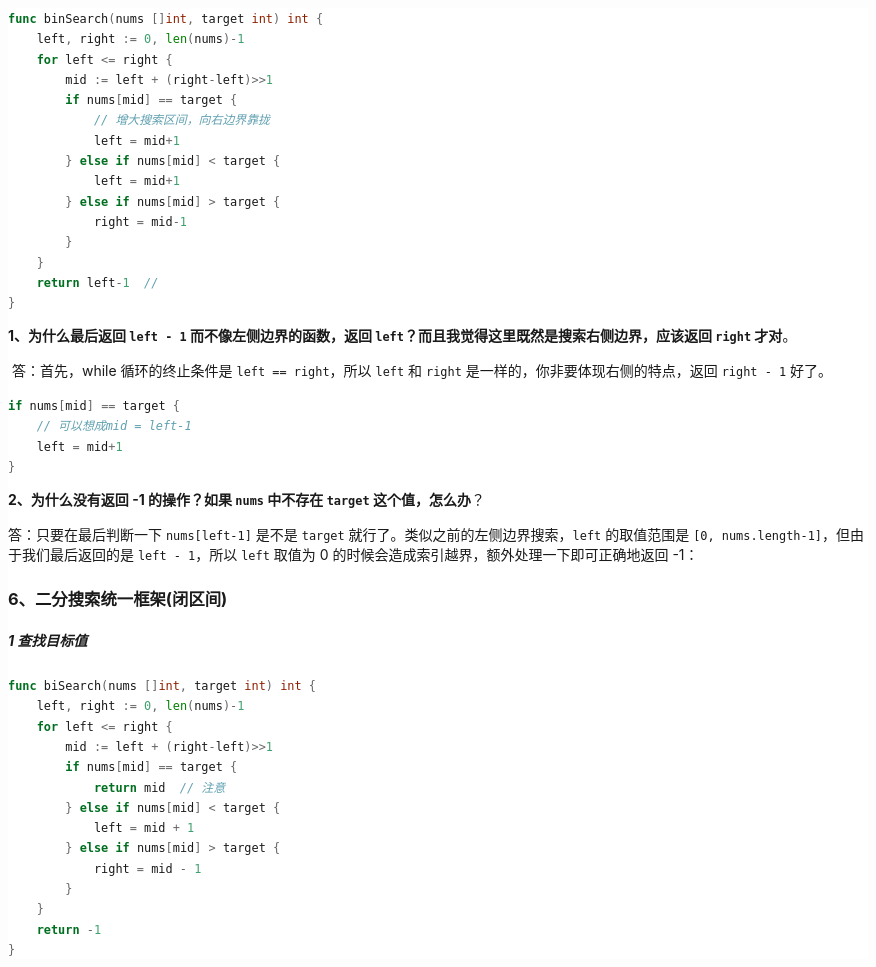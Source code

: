 ```go
func binSearch(nums []int, target int) int {
    left, right := 0, len(nums)-1
    for left <= right {
        mid := left + (right-left)>>1
        if nums[mid] == target {
            // 增大搜索区间，向右边界靠拢
            left = mid+1  
        } else if nums[mid] < target {
            left = mid+1  
        } else if nums[mid] > target {
            right = mid-1
        }
    }
    return left-1  // 
}
```

**1、为什么最后返回 `left - 1` 而不像左侧边界的函数，返回 `left`？而且我觉得这里既然是搜索右侧边界，应该返回 `right` 才对**。

​	答：首先，while 循环的终止条件是 `left == right`，所以 `left` 和 `right` 是一样的，你非要体现右侧的特点，返回 `right - 1` 好了。

```go
if nums[mid] == target {
    // 可以想成mid = left-1
	left = mid+1  
}
```

**2、为什么没有返回 -1 的操作？如果 `nums` 中不存在 `target` 这个值，怎么办**？

答：只要在最后判断一下 `nums[left-1]` 是不是 `target` 就行了。类似之前的左侧边界搜索，`left` 的取值范围是 `[0, nums.length-1]`，但由于我们最后返回的是 `left - 1`，所以 `left` 取值为 0 的时候会造成索引越界，额外处理一下即可正确地返回 -1：



### 6、二分搜索统一框架(闭区间)

##### 1 查找目标值

```go
func biSearch(nums []int, target int) int {
    left, right := 0, len(nums)-1
    for left <= right {
        mid := left + (right-left)>>1
        if nums[mid] == target {
            return mid  // 注意
        } else if nums[mid] < target {
            left = mid + 1
        } else if nums[mid] > target {
            right = mid - 1
        }
    }
    return -1
}
```
